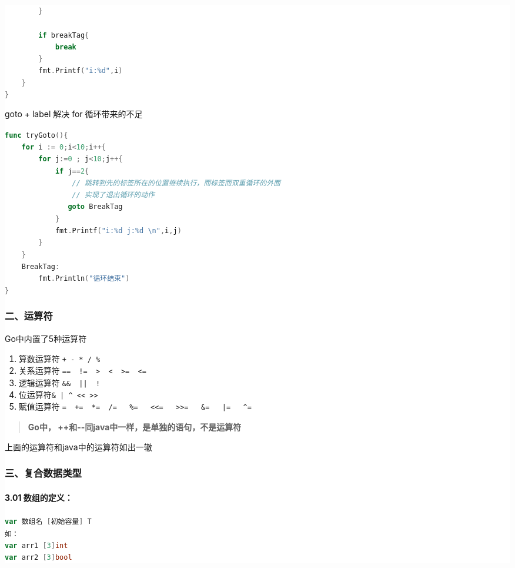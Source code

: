 ```go
		}

		if breakTag{
			break
		}
		fmt.Printf("i:%d",i)
	}
}
```

goto + label 解决 for 循环带来的不足

```go
func tryGoto(){
	for i := 0;i<10;i++{
		for j:=0 ; j<10;j++{
			if j==2{
                // 跳转到先的标签所在的位置继续执行，而标签而双重循环的外面
                // 实现了退出循环的动作
			   goto BreakTag
			}
			fmt.Printf("i:%d j:%d \n",i,j)
		}
	}
	BreakTag:
		fmt.Println("循环结束")
}
```



### 二、运算符

Go中内置了5种运算符

1. 算数运算符  `+ - * / %`
2. 关系运算符 `==  !=  >  <  >=  <=` 
3. 逻辑运算符 `&&  ||  !`
4. 位运算符`& | ^ << >>`
5. 赋值运算符 `=  +=  *=  /=   %=   <<=   >>=   &=   |=   ^=`

> **Go中， ++和--同java中一样，是单独的语句，不是运算符**

上面的运算符和java中的运算符如出一辙



### 三、复合数据类型

#### 3.01 数组的定义：

```go
var 数组名 [初始容量] T
如：
var arr1 [3]int
var arr2 [3]bool
```
